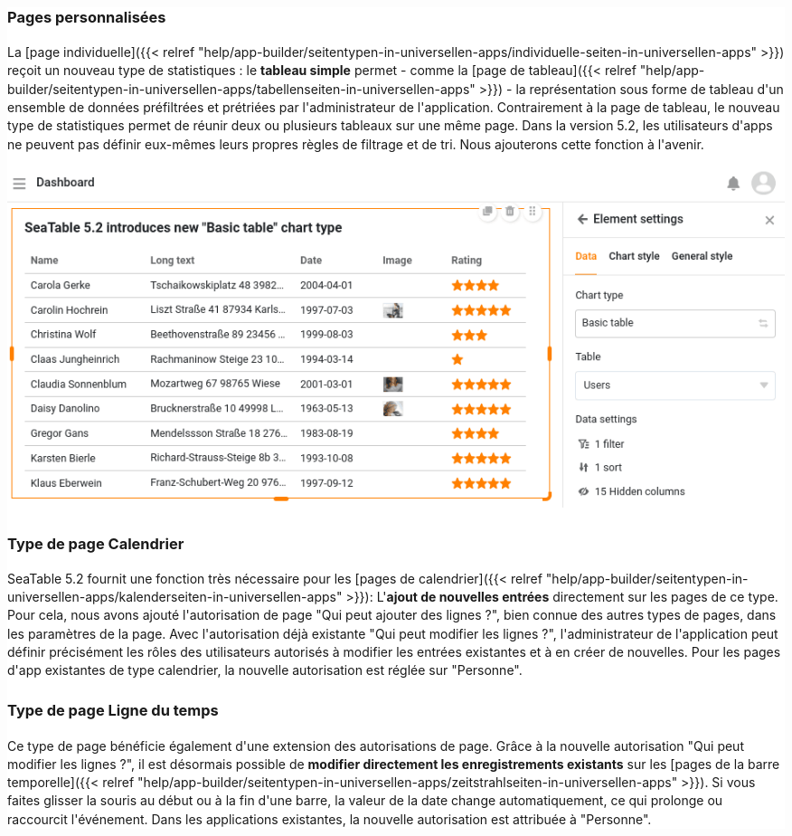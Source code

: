 ### Pages personnalisées

La [page individuelle]({{< relref "help/app-builder/seitentypen-in-universellen-apps/individuelle-seiten-in-universellen-apps" >}}) reçoit un nouveau type de statistiques : le **tableau simple** permet - comme la [page de tableau]({{< relref "help/app-builder/seitentypen-in-universellen-apps/tabellenseiten-in-universellen-apps" >}}) - la représentation sous forme de tableau d'un ensemble de données préfiltrées et prétriées par l'administrateur de l'application. Contrairement à la page de tableau, le nouveau type de statistiques permet de réunir deux ou plusieurs tableaux sur une même page. Dans la version 5.2, les utilisateurs d'apps ne peuvent pas définir eux-mêmes leurs propres règles de filtrage et de tri. Nous ajouterons cette fonction à l'avenir.

![Nouveau type de tableau "Tableau de base](BasicTable.png)

### Type de page Calendrier

SeaTable 5.2 fournit une fonction très nécessaire pour les [pages de calendrier]({{< relref "help/app-builder/seitentypen-in-universellen-apps/kalenderseiten-in-universellen-apps" >}}): L'**ajout de nouvelles entrées** directement sur les pages de ce type. Pour cela, nous avons ajouté l'autorisation de page "Qui peut ajouter des lignes ?", bien connue des autres types de pages, dans les paramètres de la page. Avec l'autorisation déjà existante "Qui peut modifier les lignes ?", l'administrateur de l'application peut définir précisément les rôles des utilisateurs autorisés à modifier les entrées existantes et à en créer de nouvelles. Pour les pages d'app existantes de type calendrier, la nouvelle autorisation est réglée sur "Personne".

### Type de page Ligne du temps

Ce type de page bénéficie également d'une extension des autorisations de page. Grâce à la nouvelle autorisation "Qui peut modifier les lignes ?", il est désormais possible de **modifier directement les enregistrements existants** sur les [pages de la barre temporelle]({{< relref "help/app-builder/seitentypen-in-universellen-apps/zeitstrahlseiten-in-universellen-apps" >}}). Si vous faites glisser la souris au début ou à la fin d'une barre, la valeur de la date change automatiquement, ce qui prolonge ou raccourcit l'événement. Dans les applications existantes, la nouvelle autorisation est attribuée à "Personne".

